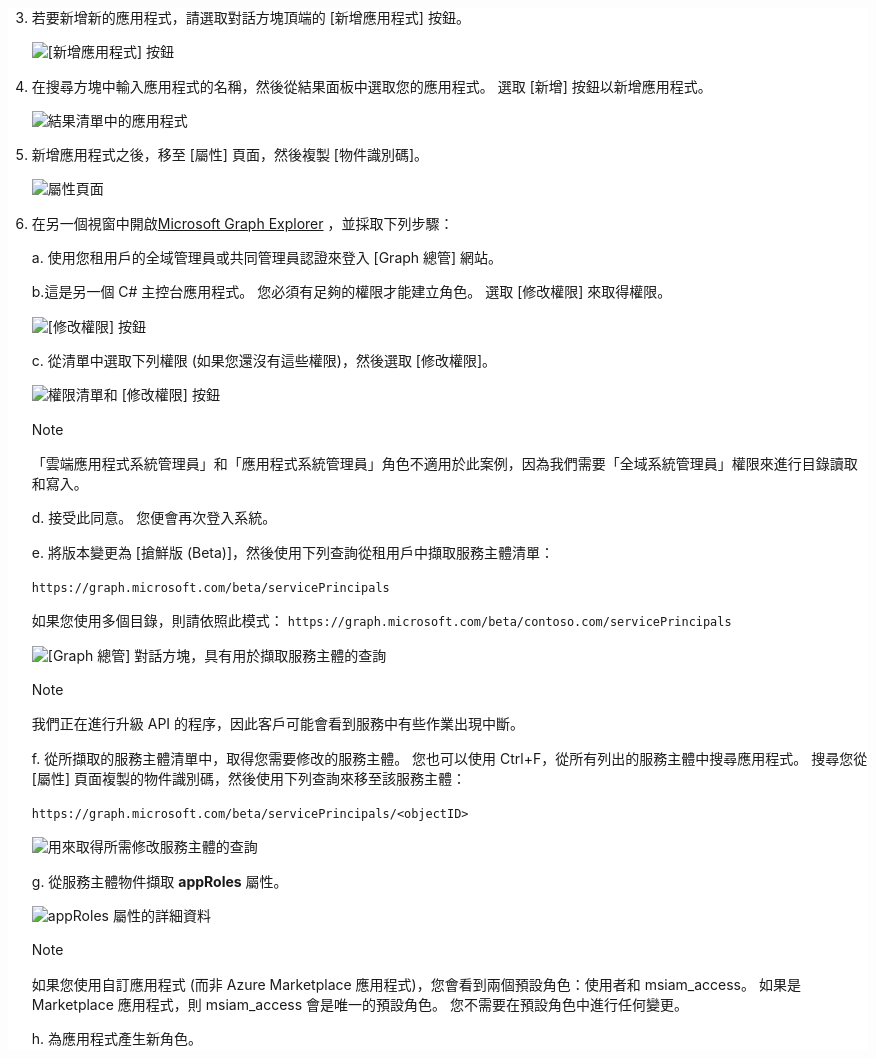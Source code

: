 3. 若要新增新的應用程式，請選取對話方塊頂端的 [新增應用程式] 按鈕。

    ![[新增應用程式] 按鈕][3]

4. 在搜尋方塊中輸入應用程式的名稱，然後從結果面板中選取您的應用程式。 選取 [新增] 按鈕以新增應用程式。

    ![結果清單中的應用程式](./media/active-directory-enterprise-app-role-management/tutorial_app_addfromgallery.png)

5. 新增應用程式之後，移至 [屬性] 頁面，然後複製 [物件識別碼]。

    ![屬性頁面](./media/active-directory-enterprise-app-role-management/tutorial_app_properties.png)

6. 在另一個視窗中開啟[Microsoft Graph Explorer](https://developer.microsoft.com/graph/graph-explorer) ，並採取下列步驟：

    a. 使用您租用戶的全域管理員或共同管理員認證來登入 [Graph 總管] 網站。

    b.這是另一個 C# 主控台應用程式。 您必須有足夠的權限才能建立角色。 選取 [修改權限] 來取得權限。

      ![[修改權限] 按鈕](./media/active-directory-enterprise-app-role-management/graph-explorer-new9.png)

    c. 從清單中選取下列權限 (如果您還沒有這些權限)，然後選取 [修改權限]。

      ![權限清單和 [修改權限] 按鈕](./media/active-directory-enterprise-app-role-management/graph-explorer-new10.png)

    > [!Note]
    > 「雲端應用程式系統管理員」和「應用程式系統管理員」角色不適用於此案例，因為我們需要「全域系統管理員」權限來進行目錄讀取和寫入。

    d. 接受此同意。 您便會再次登入系統。

    e. 將版本變更為 [搶鮮版 (Beta)]，然後使用下列查詢從租用戶中擷取服務主體清單：

     `https://graph.microsoft.com/beta/servicePrincipals`

      如果您使用多個目錄，則請依照此模式： `https://graph.microsoft.com/beta/contoso.com/servicePrincipals`

      ![[Graph 總管] 對話方塊，具有用於擷取服務主體的查詢](./media/active-directory-enterprise-app-role-management/graph-explorer-new1.png)

      > [!Note]
      > 我們正在進行升級 API 的程序，因此客戶可能會看到服務中有些作業出現中斷。

    f. 從所擷取的服務主體清單中，取得您需要修改的服務主體。 您也可以使用 Ctrl+F，從所有列出的服務主體中搜尋應用程式。 搜尋您從 [屬性] 頁面複製的物件識別碼，然後使用下列查詢來移至該服務主體：

      `https://graph.microsoft.com/beta/servicePrincipals/<objectID>`

      ![用來取得所需修改服務主體的查詢](./media/active-directory-enterprise-app-role-management/graph-explorer-new2.png)

    g. 從服務主體物件擷取 **appRoles** 屬性。

      ![appRoles 屬性的詳細資料](./media/active-directory-enterprise-app-role-management/graph-explorer-new3.png)

      > [!Note]
      > 如果您使用自訂應用程式 (而非 Azure Marketplace 應用程式)，您會看到兩個預設角色：使用者和 msiam_access。 如果是 Marketplace 應用程式，則 msiam_access 會是唯一的預設角色。 您不需要在預設角色中進行任何變更。

    h. 為應用程式產生新角色。


[1]: ./media/active-directory-enterprise-app-role-management/tutorial_general_01.png
[2]: ./media/active-directory-enterprise-app-role-management/tutorial_general_02.png
[3]: ./media/active-directory-enterprise-app-role-management/tutorial_general_03.png
[4]: ./media/active-directory-enterprise-app-role-management/tutorial_general_04.png
